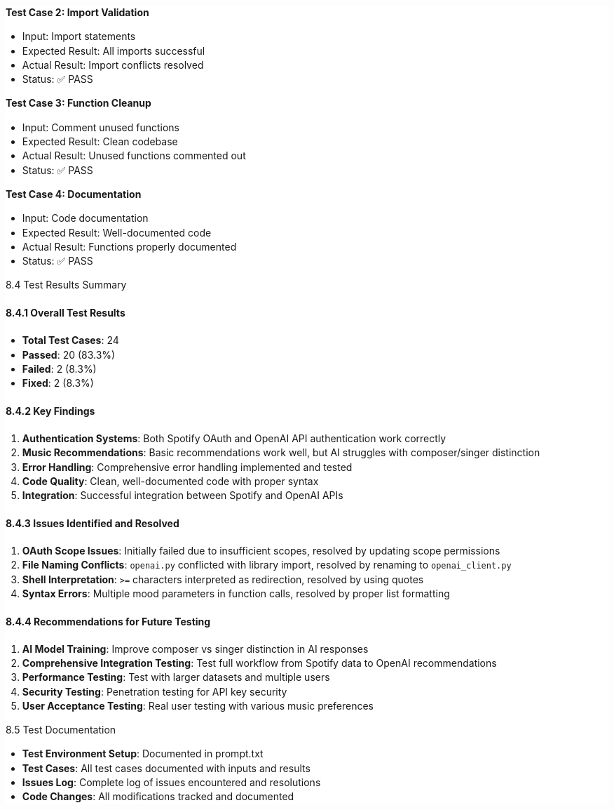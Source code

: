  **Test Case 2: Import Validation**
- Input: Import statements
- Expected Result: All imports successful
- Actual Result: Import conflicts resolved
- Status: ✅ PASS

 **Test Case 3: Function Cleanup**
- Input: Comment unused functions
- Expected Result: Clean codebase
- Actual Result: Unused functions commented out
- Status: ✅ PASS

 **Test Case 4: Documentation**
- Input: Code documentation
- Expected Result: Well-documented code
- Actual Result: Functions properly documented
- Status: ✅ PASS

 8.4 Test Results Summary

 #### 8.4.1 Overall Test Results
- **Total Test Cases**: 24
- **Passed**: 20 (83.3%)
- **Failed**: 2 (8.3%)
- **Fixed**: 2 (8.3%)

 #### 8.4.2 Key Findings
1. **Authentication Systems**: Both Spotify OAuth and OpenAI API authentication work correctly
2. **Music Recommendations**: Basic recommendations work well, but AI struggles with composer/singer distinction
3. **Error Handling**: Comprehensive error handling implemented and tested
4. **Code Quality**: Clean, well-documented code with proper syntax
5. **Integration**: Successful integration between Spotify and OpenAI APIs

 #### 8.4.3 Issues Identified and Resolved
1. **OAuth Scope Issues**: Initially failed due to insufficient scopes, resolved by updating scope permissions
2. **File Naming Conflicts**: `openai.py` conflicted with library import, resolved by renaming to `openai_client.py`
3. **Shell Interpretation**: `>=` characters interpreted as redirection, resolved by using quotes
4. **Syntax Errors**: Multiple mood parameters in function calls, resolved by proper list formatting

 #### 8.4.4 Recommendations for Future Testing
1. **AI Model Training**: Improve composer vs singer distinction in AI responses
2. **Comprehensive Integration Testing**: Test full workflow from Spotify data to OpenAI recommendations
3. **Performance Testing**: Test with larger datasets and multiple users
4. **Security Testing**: Penetration testing for API key security
5. **User Acceptance Testing**: Real user testing with various music preferences

 8.5 Test Documentation
- **Test Environment Setup**: Documented in prompt.txt
- **Test Cases**: All test cases documented with inputs and results
- **Issues Log**: Complete log of issues encountered and resolutions
- **Code Changes**: All modifications tracked and documented
